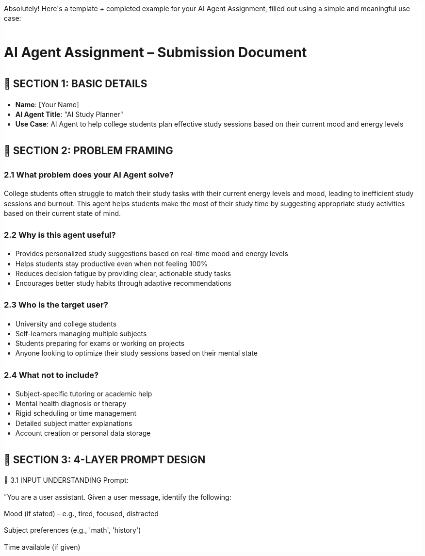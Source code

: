 Absolutely! Here's a template + completed example for your AI Agent Assignment, filled out using a simple and meaningful use case:

# AI Agent Assignment – Submission Document

## 🧾 SECTION 1: BASIC DETAILS
- **Name**: [Your Name]
- **AI Agent Title**: "AI Study Planner"
- **Use Case**: AI Agent to help college students plan effective study sessions based on their current mood and energy levels

## 🧠 SECTION 2: PROBLEM FRAMING

### 2.1 What problem does your AI Agent solve?
College students often struggle to match their study tasks with their current energy levels and mood, leading to inefficient study sessions and burnout. This agent helps students make the most of their study time by suggesting appropriate study activities based on their current state of mind.

### 2.2 Why is this agent useful?
- Provides personalized study suggestions based on real-time mood and energy levels
- Helps students stay productive even when not feeling 100%
- Reduces decision fatigue by providing clear, actionable study tasks
- Encourages better study habits through adaptive recommendations

### 2.3 Who is the target user?
- University and college students
- Self-learners managing multiple subjects
- Students preparing for exams or working on projects
- Anyone looking to optimize their study sessions based on their mental state

### 2.4 What not to include?
- Subject-specific tutoring or academic help
- Mental health diagnosis or therapy
- Rigid scheduling or time management
- Detailed subject matter explanations
- Account creation or personal data storage

## 🧱 SECTION 3: 4-LAYER PROMPT DESIGN
🔹 3.1 INPUT UNDERSTANDING
Prompt:

"You are a user assistant. Given a user message, identify the following:

Mood (if stated) – e.g., tired, focused, distracted

Subject preferences (e.g., 'math', 'history')

Time available (if given)
